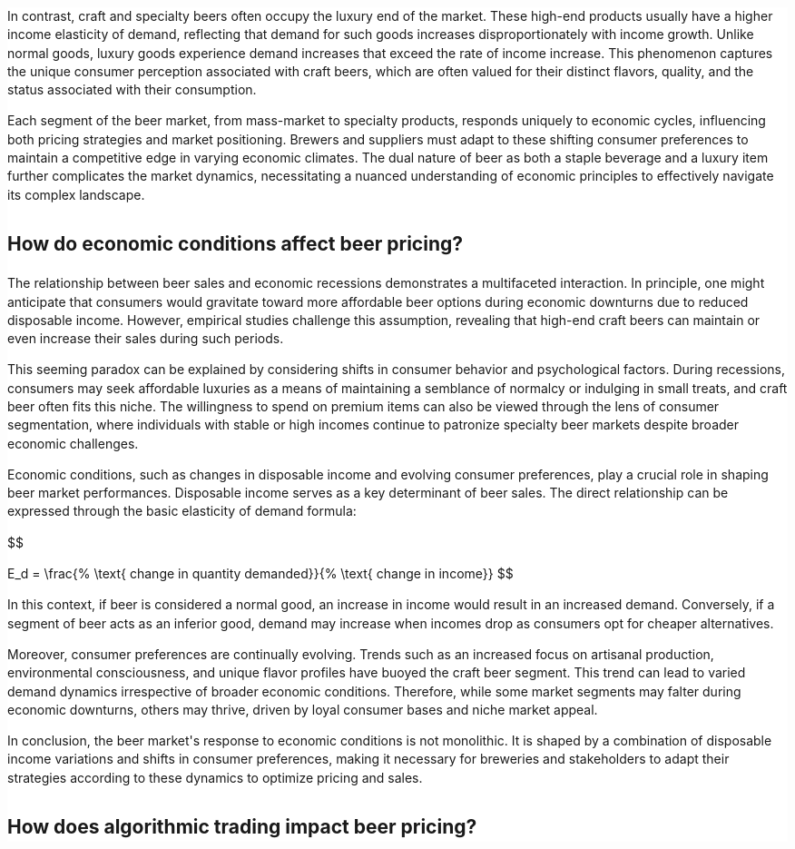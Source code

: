 In contrast, craft and specialty beers often occupy the luxury end of the market. These high-end products usually have a higher income elasticity of demand, reflecting that demand for such goods increases disproportionately with income growth. Unlike normal goods, luxury goods experience demand increases that exceed the rate of income increase. This phenomenon captures the unique consumer perception associated with craft beers, which are often valued for their distinct flavors, quality, and the status associated with their consumption.

Each segment of the beer market, from mass-market to specialty products, responds uniquely to economic cycles, influencing both pricing strategies and market positioning. Brewers and suppliers must adapt to these shifting consumer preferences to maintain a competitive edge in varying economic climates. The dual nature of beer as both a staple beverage and a luxury item further complicates the market dynamics, necessitating a nuanced understanding of economic principles to effectively navigate its complex landscape.

## How do economic conditions affect beer pricing?

The relationship between beer sales and economic recessions demonstrates a multifaceted interaction. In principle, one might anticipate that consumers would gravitate toward more affordable beer options during economic downturns due to reduced disposable income. However, empirical studies challenge this assumption, revealing that high-end craft beers can maintain or even increase their sales during such periods. 

This seeming paradox can be explained by considering shifts in consumer behavior and psychological factors. During recessions, consumers may seek affordable luxuries as a means of maintaining a semblance of normalcy or indulging in small treats, and craft beer often fits this niche. The willingness to spend on premium items can also be viewed through the lens of consumer segmentation, where individuals with stable or high incomes continue to patronize specialty beer markets despite broader economic challenges.

Economic conditions, such as changes in disposable income and evolving consumer preferences, play a crucial role in shaping beer market performances. Disposable income serves as a key determinant of beer sales. The direct relationship can be expressed through the basic elasticity of demand formula: 

$$

E_d = \frac{\% \text{ change in quantity demanded}}{\% \text{ change in income}} 
$$

In this context, if beer is considered a normal good, an increase in income would result in an increased demand. Conversely, if a segment of beer acts as an inferior good, demand may increase when incomes drop as consumers opt for cheaper alternatives.

Moreover, consumer preferences are continually evolving. Trends such as an increased focus on artisanal production, environmental consciousness, and unique flavor profiles have buoyed the craft beer segment. This trend can lead to varied demand dynamics irrespective of broader economic conditions. Therefore, while some market segments may falter during economic downturns, others may thrive, driven by loyal consumer bases and niche market appeal.

In conclusion, the beer market's response to economic conditions is not monolithic. It is shaped by a combination of disposable income variations and shifts in consumer preferences, making it necessary for breweries and stakeholders to adapt their strategies according to these dynamics to optimize pricing and sales.

## How does algorithmic trading impact beer pricing?
